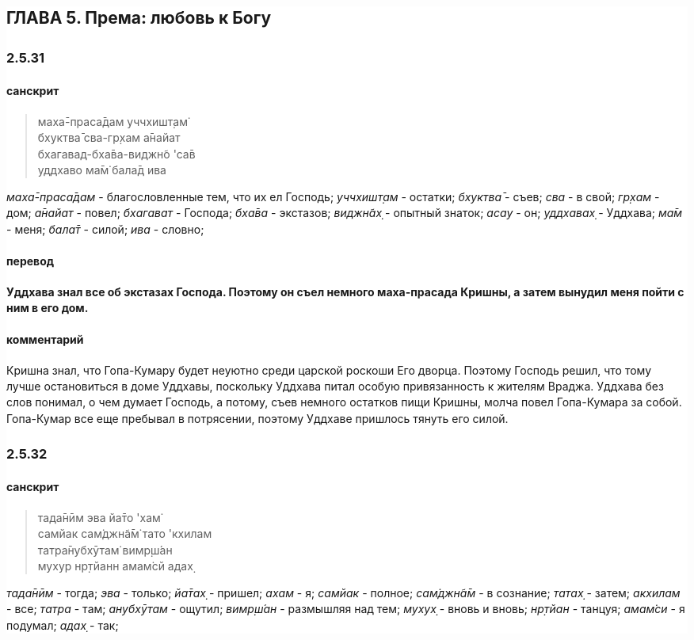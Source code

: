 ## ГЛАВА 5. Према: любовь к Богу

### 2.5.31

#### санскрит

> маха̄-праса̄дам уччхишт̣ам̇<br/>
> бхуктва̄ сва-гр̣хам а̄найат<br/>
> бхагавад-бха̄ва-виджн̃о 'са̄в<br/>
> уддхаво ма̄м̇ бала̄д ива

_маха̄-праса̄дам_ - благословленные тем, что их ел Господь;
_уччхишт̣ам_ - остатки;
_бхуктва̄_ - съев;
_сва_ - в свой;
_гр̣хам_ - дом;
_а̄найат_ - повел;
_бхагават_ - Господа;
_бха̄ва_ - экстазов;
_виджн̃ах̣_ - опытный знаток;
_асау_ - он;
_уддхавах̣_ - Уддхава;
_ма̄м_ - меня;
_бала̄т_ - силой;
_ива_ - словно;

#### перевод

**Уддхава знал все об экстазах Господа. Поэтому он съел немного маха-прасада Кришны, а затем вынудил меня пойти с ним в его дом.**

#### комментарий

Кришна знал, что Гопа-Кумару будет неуютно среди царской роскоши Его дворца. Поэтому Господь решил, что тому лучше остановиться в доме Уддхавы, поскольку Уддхава питал особую привязанность к жителям Враджа. Уддхава без слов понимал, о чем думает Господь, а потому, съев немного остатков пищи Кришны, молча повел Гопа-Кумара за собой. Гопа-Кумар все еще пребывал в потрясении, поэтому Уддхаве пришлось тянуть его силой.

### 2.5.32

#### санскрит

> тада̄нӣм эва йа̄то 'хам̇<br/>
> самйак сам̇джн̃а̄м̇ тато 'кхилам<br/>
> татра̄нубхӯтам̇ вимр̣ш́ан<br/>
> мухур нр̣тйанн амам̇сй адах̣

_тада̄нӣм_ - тогда;
_эва_ - только;
_йа̄тах̣_ - пришел;
_ахам_ - я;
_самйак_ - полное;
_сам̇джн̃а̄м_ - в сознание;
_татах̣_ - затем;
_акхилам_ - все;
_татра_ - там;
_анубхӯтам_ - ощутил;
_вимр̣ш́ан_ - размышляя над тем;
_мухух̣_ - вновь и вновь;
_нр̣тйан_ - танцуя;
_амам̇си_ - я подумал;
_адах̣_ - так;
